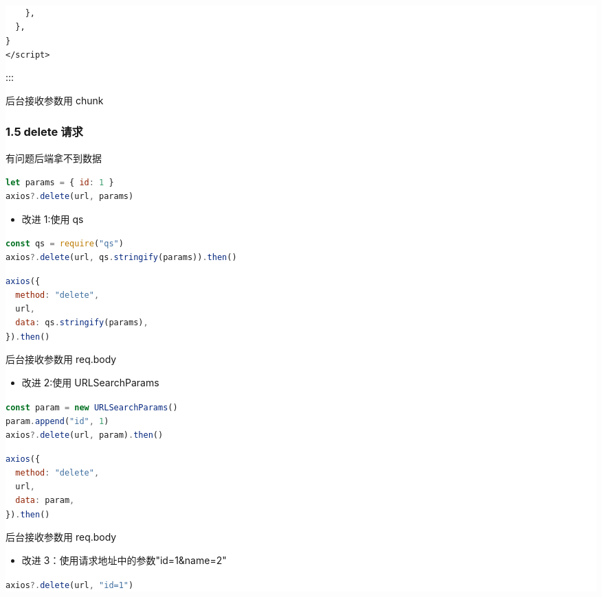   ```vue
      },
    },
  }
  </script>
  ```

  :::

  后台接收参数用 chunk

### 1.5 delete 请求

有问题后端拿不到数据

```js
let params = { id: 1 }
axios?.delete(url, params)
```

- 改进 1:使用 qs

```js
const qs = require("qs")
axios?.delete(url, qs.stringify(params)).then()
```

```js
axios({
  method: "delete",
  url,
  data: qs.stringify(params),
}).then()
```

后台接收参数用 req.body

- 改进 2:使用 URLSearchParams

```js
const param = new URLSearchParams()
param.append("id", 1)
axios?.delete(url, param).then()
```

```js
axios({
  method: "delete",
  url,
  data: param,
}).then()
```

后台接收参数用 req.body

- 改进 3：使用请求地址中的参数"id=1&name=2"

```js
axios?.delete(url, "id=1")
```
